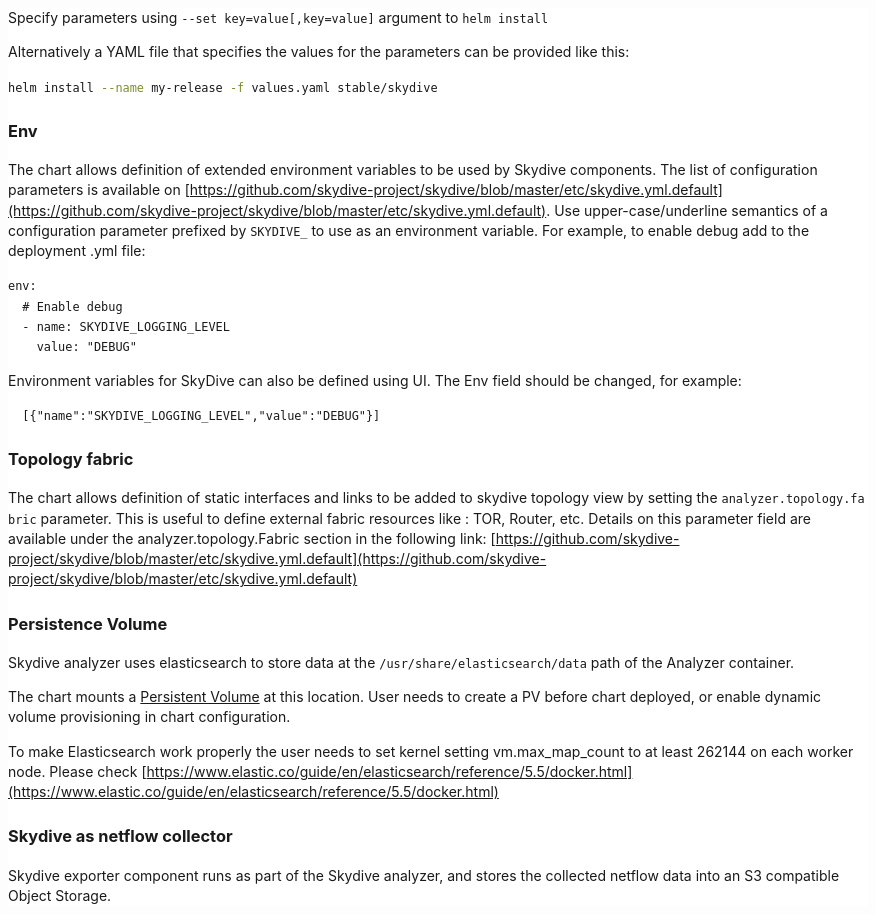 
Specify parameters using `--set key=value[,key=value]` argument to `helm install`

Alternatively a YAML file that specifies the values for the parameters can be provided like this:

```bash
helm install --name my-release -f values.yaml stable/skydive
```

### Env

The chart allows definition of extended environment variables to be used by Skydive components. The list of configuration parameters is available on [https://github.com/skydive-project/skydive/blob/master/etc/skydive.yml.default](https://github.com/skydive-project/skydive/blob/master/etc/skydive.yml.default). Use upper-case/underline semantics of a configuration parameter prefixed by `SKYDIVE_` to use as an environment variable. For example, to enable debug add to the deployment .yml file:  
```
env:
  # Enable debug
  - name: SKYDIVE_LOGGING_LEVEL
    value: "DEBUG"
```
Environment variables for SkyDive can also be defined using UI. The Env field should be changed, for example:
```
  [{"name":"SKYDIVE_LOGGING_LEVEL","value":"DEBUG"}]
```

### Topology fabric

The chart allows definition of static interfaces and links to be added to skydive topology view by setting the `analyzer.topology.fabric` parameter. This is useful to define external fabric resources like : TOR, Router, etc.
Details on this parameter field are available under the analyzer.topology.Fabric section in the following link: 
[https://github.com/skydive-project/skydive/blob/master/etc/skydive.yml.default](https://github.com/skydive-project/skydive/blob/master/etc/skydive.yml.default)

### Persistence Volume

Skydive analyzer uses elasticsearch to store data at the `/usr/share/elasticsearch/data` path of the Analyzer container.

The chart mounts a [Persistent Volume](http://kubernetes.io/docs/user-guide/persistent-volumes/) at this location. User needs to create a PV before chart deployed, or enable dynamic volume provisioning in chart configuration.

To make Elasticsearch work properly the user needs to set kernel setting vm.max_map_count to at least 262144 on each worker node. Please check
[https://www.elastic.co/guide/en/elasticsearch/reference/5.5/docker.html](https://www.elastic.co/guide/en/elasticsearch/reference/5.5/docker.html)

### Skydive as netflow collector
Skydive exporter component runs as part of the Skydive analyzer, and stores the collected netflow data into an S3 compatible Object Storage.
